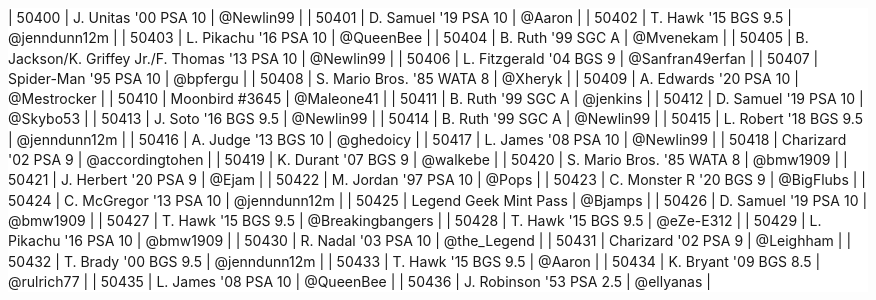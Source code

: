 | 50400 | J. Unitas &#039;00 PSA 10 | \@Newlin99 |
| 50401 | D. Samuel &#039;19 PSA 10 | \@Aaron |
| 50402 | T. Hawk &#039;15 BGS 9.5 | \@jenndunn12m |
| 50403 | L. Pikachu &#039;16 PSA 10 | \@QueenBee |
| 50404 | B. Ruth &#039;99 SGC A | \@Mvenekam |
| 50405 | B. Jackson/K. Griffey Jr./F. Thomas &#039;13 PSA 10 | \@Newlin99 |
| 50406 | L. Fitzgerald &#039;04 BGS 9 | \@Sanfran49erfan |
| 50407 | Spider-Man &#039;95 PSA 10 | \@bpfergu |
| 50408 | S. Mario Bros. &#039;85 WATA 8 | \@Xheryk |
| 50409 | A. Edwards &#039;20 PSA 10 | \@Mestrocker |
| 50410 | Moonbird #3645 | \@Maleone41 |
| 50411 | B. Ruth &#039;99 SGC A | \@jenkins |
| 50412 | D. Samuel &#039;19 PSA 10 | \@Skybo53 |
| 50413 | J. Soto &#039;16 BGS 9.5 | \@Newlin99 |
| 50414 | B. Ruth &#039;99 SGC A | \@Newlin99 |
| 50415 | L. Robert &#039;18 BGS 9.5 | \@jenndunn12m |
| 50416 | A. Judge &#039;13 BGS 10 | \@ghedoicy |
| 50417 | L. James &#039;08 PSA 10 | \@Newlin99 |
| 50418 | Charizard &#039;02 PSA 9 | \@accordingtohen |
| 50419 | K. Durant &#039;07 BGS 9 | \@walkebe |
| 50420 | S. Mario Bros. &#039;85 WATA 8 | \@bmw1909 |
| 50421 | J. Herbert &#039;20 PSA 9 | \@Ejam |
| 50422 | M. Jordan &#039;97 PSA 10 | \@Pops |
| 50423 | C. Monster R &#039;20 BGS 9 | \@BigFlubs |
| 50424 | C. McGregor &#039;13 PSA 10 | \@jenndunn12m |
| 50425 | Legend Geek Mint Pass | \@Bjamps |
| 50426 | D. Samuel &#039;19 PSA 10 | \@bmw1909 |
| 50427 | T. Hawk &#039;15 BGS 9.5 | \@Breakingbangers |
| 50428 | T. Hawk &#039;15 BGS 9.5 | \@eZe-E312 |
| 50429 | L. Pikachu &#039;16 PSA 10 | \@bmw1909 |
| 50430 | R. Nadal &#039;03 PSA 10 | \@the_Legend |
| 50431 | Charizard &#039;02 PSA 9 | \@Leighham |
| 50432 | T. Brady &#039;00 BGS 9.5 | \@jenndunn12m |
| 50433 | T. Hawk &#039;15 BGS 9.5 | \@Aaron |
| 50434 | K. Bryant &#039;09 BGS 8.5 | \@rulrich77 |
| 50435 | L. James &#039;08 PSA 10 | \@QueenBee |
| 50436 | J. Robinson &#039;53 PSA 2.5 | \@ellyanas |